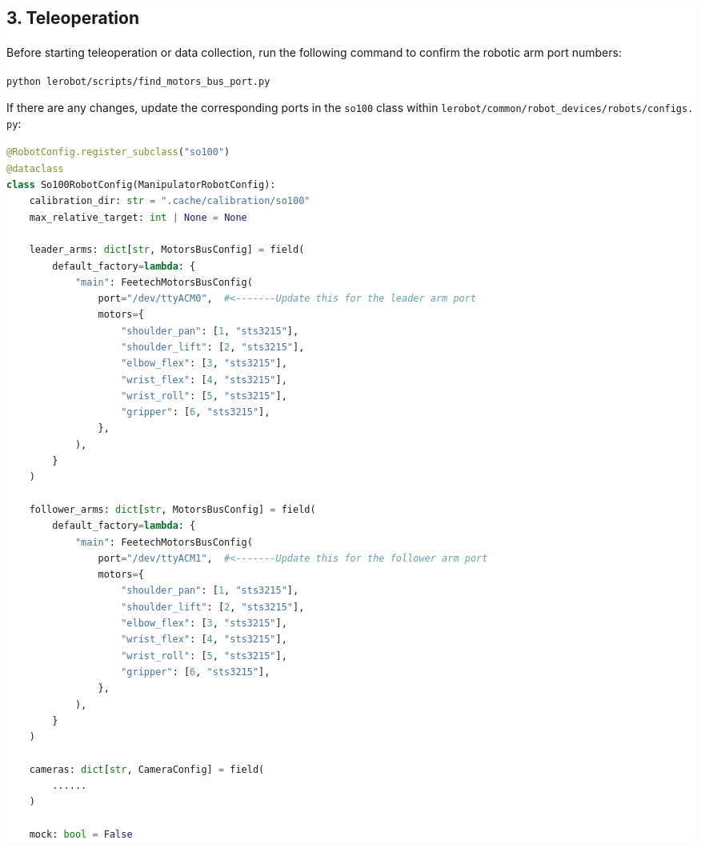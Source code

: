 ## 3. Teleoperation

Before starting teleoperation or data collection, run the following command to confirm the robotic arm port numbers:

```bash
python lerobot/scripts/find_motors_bus_port.py
```

If there are any changes, update the corresponding ports in the `so100` class within `lerobot/common/robot_devices/robots/configs.py`:

```python
@RobotConfig.register_subclass("so100")
@dataclass
class So100RobotConfig(ManipulatorRobotConfig):
    calibration_dir: str = ".cache/calibration/so100"
    max_relative_target: int | None = None

    leader_arms: dict[str, MotorsBusConfig] = field(
        default_factory=lambda: {
            "main": FeetechMotorsBusConfig(
                port="/dev/ttyACM0",  #<-------Update this for the leader arm port
                motors={
                    "shoulder_pan": [1, "sts3215"],
                    "shoulder_lift": [2, "sts3215"],
                    "elbow_flex": [3, "sts3215"],
                    "wrist_flex": [4, "sts3215"],
                    "wrist_roll": [5, "sts3215"],
                    "gripper": [6, "sts3215"],
                },
            ),
        }
    )

    follower_arms: dict[str, MotorsBusConfig] = field(
        default_factory=lambda: {
            "main": FeetechMotorsBusConfig(
                port="/dev/ttyACM1",  #<-------Update this for the follower arm port
                motors={
                    "shoulder_pan": [1, "sts3215"],
                    "shoulder_lift": [2, "sts3215"],
                    "elbow_flex": [3, "sts3215"],
                    "wrist_flex": [4, "sts3215"],
                    "wrist_roll": [5, "sts3215"],
                    "gripper": [6, "sts3215"],
                },
            ),
        }
    )

    cameras: dict[str, CameraConfig] = field(
        ......
    )

    mock: bool = False
```
